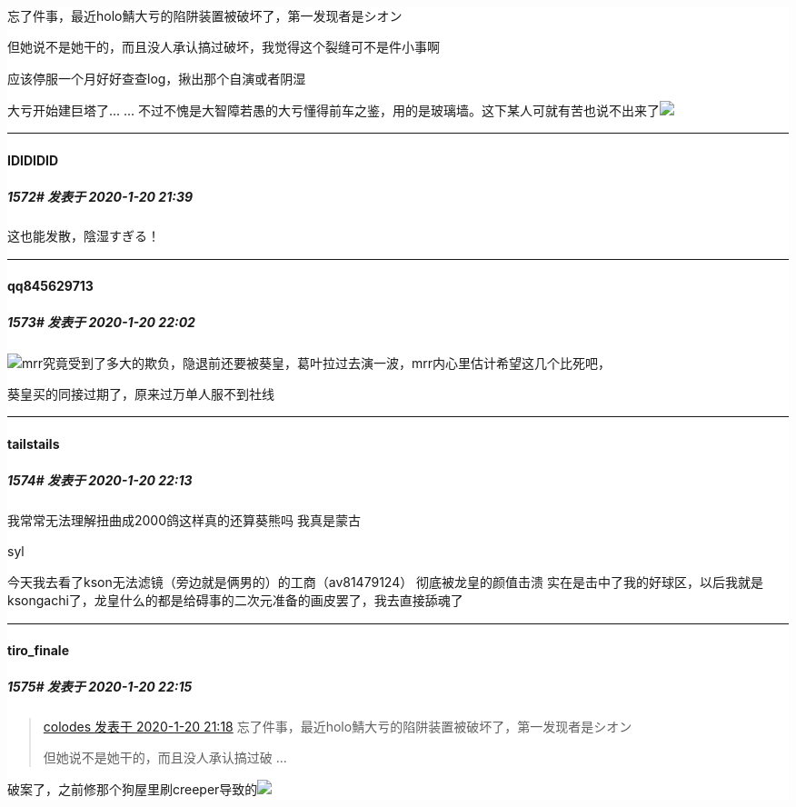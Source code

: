 忘了件事，最近holo鯖大亏的陷阱装置被破坏了，第一发现者是シオン

但她说不是她干的，而且没人承认搞过破坏，我觉得这个裂缝可不是件小事啊

应该停服一个月好好查查log，揪出那个自演或者阴湿

大亏开始建巨塔了... ... 不过不愧是大智障若愚的大亏懂得前车之鉴，用的是玻璃墙。这下某人可就有苦也说不出来了<img src="https://static.saraba1st.com/image/smiley/face2017/033.png" referrerpolicy="no-referrer">


*****

####  IDIDIDID  
##### 1572#       发表于 2020-1-20 21:39


这也能发散，陰湿すぎる！


*****

####  qq845629713  
##### 1573#       发表于 2020-1-20 22:02


<img src="https://static.saraba1st.com/image/smiley/face2017/067.png" referrerpolicy="no-referrer">mrr究竟受到了多大的欺负，隐退前还要被葵皇，葛叶拉过去演一波，mrr内心里估计希望这几个比死吧，


葵皇买的同接过期了，原来过万单人服不到社线


*****

####  tailstails  
##### 1574#       发表于 2020-1-20 22:13


我常常无法理解扭曲成2000鸽这样真的还算葵熊吗
我真是蒙古

syl

今天我去看了kson无法滤镜（旁边就是俩男的）的工商（av81479124）
彻底被龙皇的颜值击溃
实在是击中了我的好球区，以后我就是ksongachi了，龙皇什么的都是给碍事的二次元准备的画皮罢了，我去直接舔魂了


*****

####  tiro_finale  
##### 1575#       发表于 2020-1-20 22:15


<blockquote><a href="httphttps://bbs.saraba1st.com/2b/forum.php?mod=redirect&amp;goto=findpost&amp;pid=46207162&amp;ptid=1907975" target="_blank">colodes 发表于 2020-1-20 21:18</a>
忘了件事，最近holo鯖大亏的陷阱装置被破坏了，第一发现者是シオン

但她说不是她干的，而且没人承认搞过破 ...</blockquote>
破案了，之前修那个狗屋里刷creeper导致的<img src="https://static.saraba1st.com/image/smiley/face2017/068.png" referrerpolicy="no-referrer">
